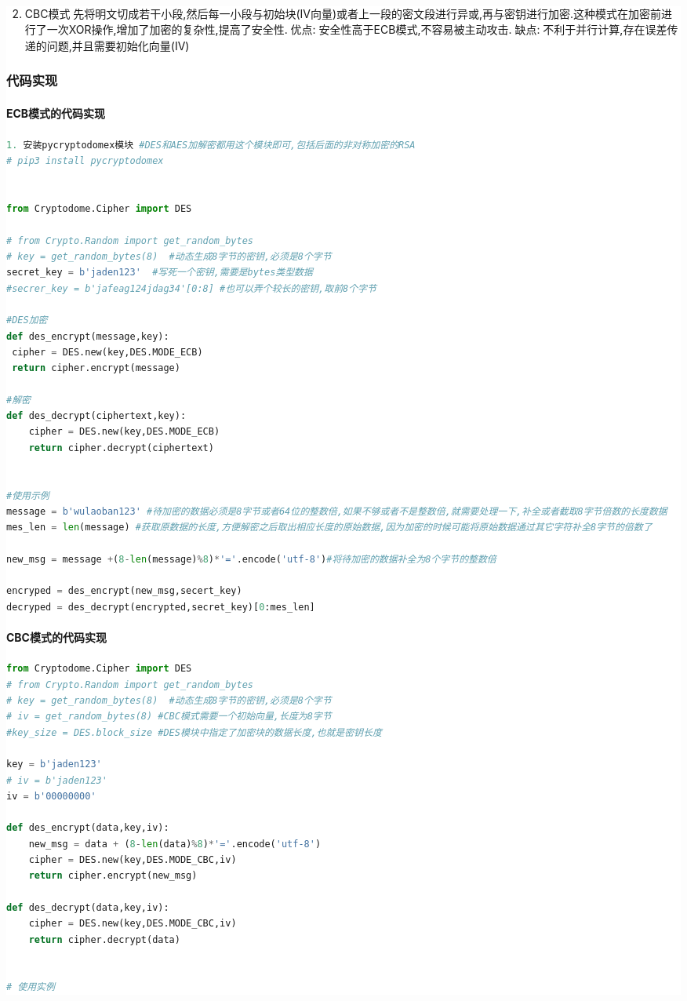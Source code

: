 2. CBC模式
	先将明文切成若干小段,然后每一小段与初始块(IV向量)或者上一段的密文段进行异或,再与密钥进行加密.这种模式在加密前进行了一次XOR操作,增加了加密的复杂性,提高了安全性.
	优点:
	安全性高于ECB模式,不容易被主动攻击.
	缺点:
	不利于并行计算,存在误差传递的问题,并且需要初始化向量(IV)
### 代码实现
#### ECB模式的代码实现
```python
1. 安装pycryptodomex模块 #DES和AES加解密都用这个模块即可,包括后面的非对称加密的RSA
# pip3 install pycryptodomex


from Cryptodome.Cipher import DES

# from Crypto.Random import get_random_bytes
# key = get_random_bytes(8)  #动态生成8字节的密钥,必须是8个字节
secret_key = b'jaden123'  #写死一个密钥,需要是bytes类型数据
#secrer_key = b'jafeag124jdag34'[0:8] #也可以弄个较长的密钥,取前8个字节 

#DES加密
def des_encrypt(message,key):
 cipher = DES.new(key,DES.MODE_ECB)
 return cipher.encrypt(message)

#解密
def des_decrypt(ciphertext,key):
	cipher = DES.new(key,DES.MODE_ECB)
	return cipher.decrypt(ciphertext)


#使用示例
message = b'wulaoban123' #待加密的数据必须是8字节或者64位的整数倍,如果不够或者不是整数倍,就需要处理一下,补全或者截取8字节倍数的长度数据
mes_len = len(message) #获取原数据的长度,方便解密之后取出相应长度的原始数据,因为加密的时候可能将原始数据通过其它字符补全8字节的倍数了

new_msg = message +(8-len(message)%8)*'='.encode('utf-8')#将待加密的数据补全为8个字节的整数倍

encryped = des_encrypt(new_msg,secert_key)
decryped = des_decrypt(encrypted,secret_key)[0:mes_len]
```
#### CBC模式的代码实现
```python
from Cryptodome.Cipher import DES
# from Crypto.Random import get_random_bytes
# key = get_random_bytes(8)  #动态生成8字节的密钥,必须是8个字节
# iv = get_random_bytes(8) #CBC模式需要一个初始向量,长度为8字节
#key_size = DES.block_size #DES模块中指定了加密块的数据长度,也就是密钥长度

key = b'jaden123'
# iv = b'jaden123'
iv = b'00000000'

def des_encrypt(data,key,iv):
	new_msg = data + (8-len(data)%8)*'='.encode('utf-8')
	cipher = DES.new(key,DES.MODE_CBC,iv)
	return cipher.encrypt(new_msg)

def des_decrypt(data,key,iv):
	cipher = DES.new(key,DES.MODE_CBC,iv)
	return cipher.decrypt(data)


# 使用实例
```